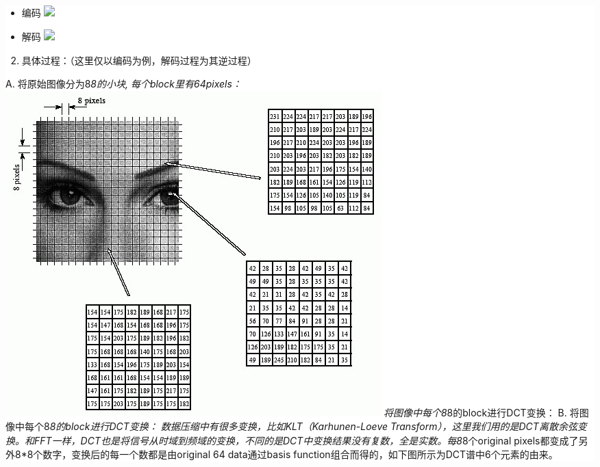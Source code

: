 - 编码
![](jepeg.assets/code.jpg)

- 解码
![](jepeg.assets/decode.jpg)


2. 具体过程：（这里仅以编码为例，解码过程为其逆过程）   

  A. 将原始图像分为8*8的小块, 每个block里有64pixels：
![](jepeg.assets/1350303244_2589.jpg)
将图像中每个8*8的block进行DCT变换：
 B. 将图像中每个8*8的block进行DCT变换：
数据压缩中有很多变换，比如KLT（Karhunen-Loeve Transform），这里我们用的是DCT离散余弦变换。和FFT一样，DCT也是将信号从时域到频域的变换，不同的是DCT中变换结果没有复数，全是实数。每8*8个original pixels都变成了另外8*8个数字，变换后的每一个数都是由original 64 data通过basis function组合而得的，如下图所示为DCT谱中6个元素的由来。